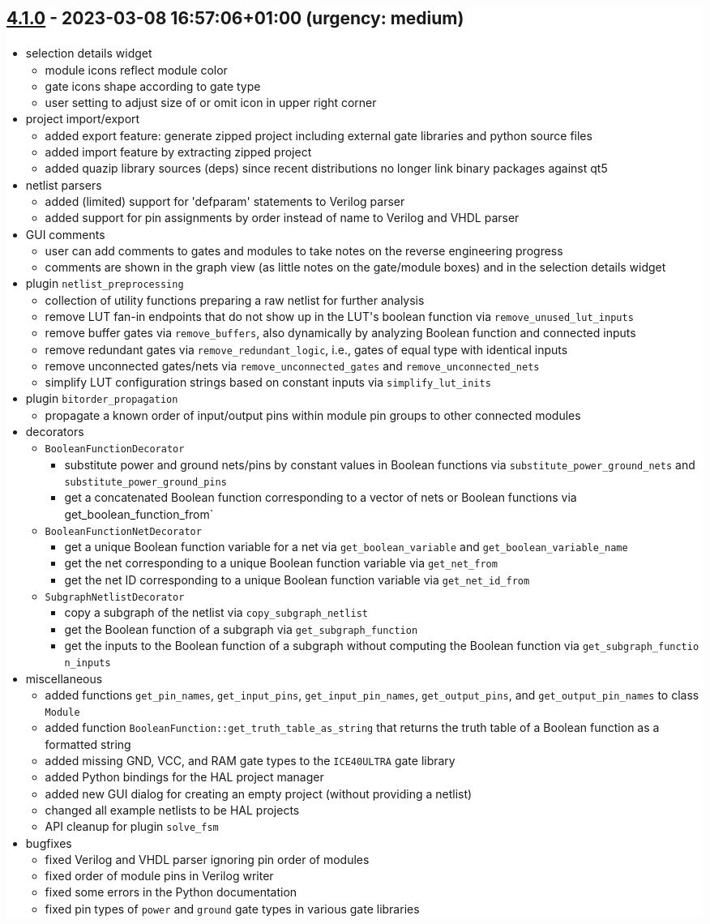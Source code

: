 ## [4.1.0](v4.1.0) - 2023-03-08 16:57:06+01:00 (urgency: medium)
* selection details widget
  * module icons reflect module color
  * gate icons shape according to gate type
  * user setting to adjust size of or omit icon in upper right corner
* project import/export
  * added export feature: generate zipped project including external gate libraries and python source files
  * added import feature by extracting zipped project
  * added quazip library sources (deps) since recent distributions no longer link binary packages against qt5
* netlist parsers
  * added (limited) support for 'defparam' statements to Verilog parser
  * added support for pin assignments by order instead of name to Verilog and VHDL parser
* GUI comments
  * user can add comments to gates and modules to take notes on the reverse engineering progress
  * comments are shown in the graph view (as little notes on the gate/module boxes) and in the selection details widget
* plugin `netlist_preprocessing`
  * collection of utility functions preparing a raw netlist for further analysis
  * remove LUT fan-in endpoints that do not show up in the LUT's boolean function via `remove_unused_lut_inputs`
  * remove buffer gates via `remove_buffers`, also dynamically by analyzing Boolean function and connected inputs
  * remove redundant gates via `remove_redundant_logic`, i.e., gates of equal type with identical inputs
  * remove unconnected gates/nets via `remove_unconnected_gates` and `remove_unconnected_nets`
  * simplify LUT configuration strings based on constant inputs via `simplify_lut_inits`
* plugin `bitorder_propagation`
  * propagate a known order of input/output pins within module pin groups to other connected modules
* decorators
  * `BooleanFunctionDecorator`
    * substitute power and ground nets/pins by constant values in Boolean functions via `substitute_power_ground_nets` and `substitute_power_ground_pins`
    * get a concatenated Boolean function corresponding to a vector of nets or Boolean functions via get_boolean_function_from`
  * `BooleanFunctionNetDecorator`
    * get a unique Boolean function variable for a net via `get_boolean_variable` and `get_boolean_variable_name`
    * get the net corresponding to a unique Boolean function variable via `get_net_from`
    * get the net ID corresponding to a unique Boolean function variable via `get_net_id_from`
  * `SubgraphNetlistDecorator`
    * copy a subgraph of the netlist via `copy_subgraph_netlist`
    * get the Boolean function of a subgraph via `get_subgraph_function`
    * get the inputs to the Boolean function of a subgraph without computing the Boolean function via `get_subgraph_function_inputs`
* miscellaneous
  * added functions `get_pin_names`, `get_input_pins`, `get_input_pin_names`, `get_output_pins`, and `get_output_pin_names` to class `Module`
  * added function `BooleanFunction::get_truth_table_as_string` that returns the truth table of a Boolean function as a formatted string
  * added missing GND, VCC, and RAM gate types to the `ICE40ULTRA` gate library
  * added Python bindings for the HAL project manager
  * added new GUI dialog for creating an empty project (without providing a netlist)
  * changed all example netlists to be HAL projects
  * API cleanup for plugin `solve_fsm`
* bugfixes
  * fixed Verilog and VHDL parser ignoring pin order of modules
  * fixed order of module pins in Verilog writer
  * fixed some errors in the Python documentation
  * fixed pin types of `power` and `ground` gate types in various gate libraries